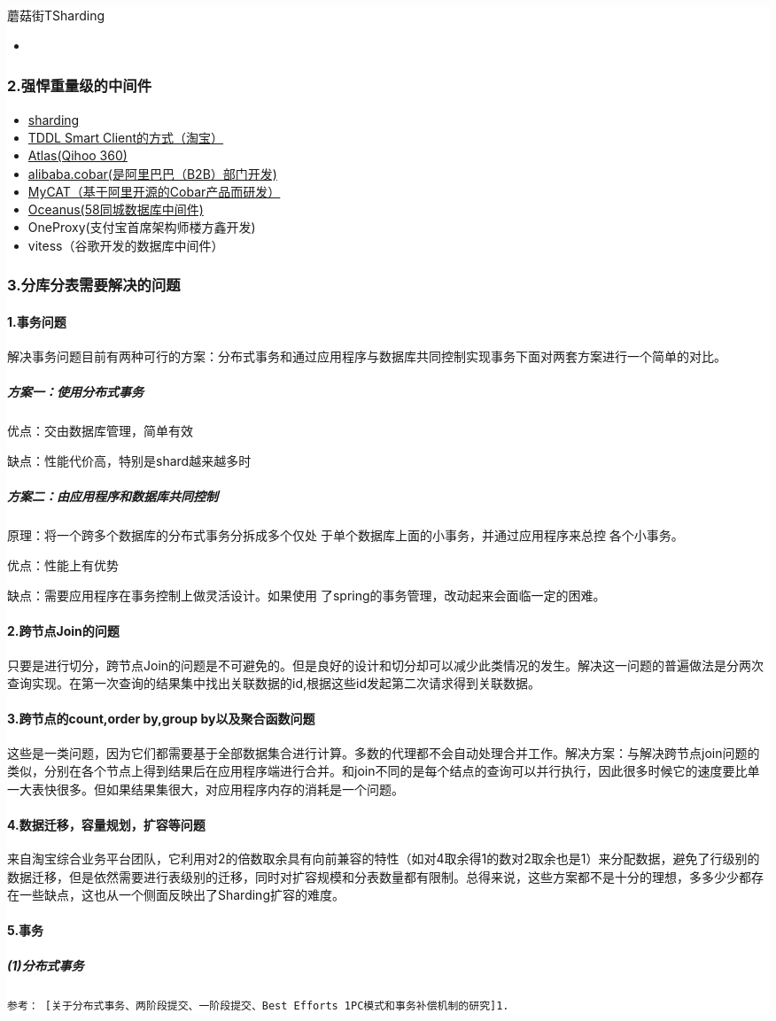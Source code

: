    蘑菇街TSharding

  

  - 

### 2.强悍重量级的中间件

- [ sharding](https://github.com/go-pg/sharding)
- [ TDDL Smart Client的方式（淘宝）](https://github.com/alibaba/tb_tddl)
- [ Atlas(Qihoo 360)](https://github.com/Qihoo360/Atlas)
- [ alibaba.cobar(是阿里巴巴（B2B）部门开发)](https://github.com/alibaba/cobar)
- [ MyCAT（基于阿里开源的Cobar产品而研发）](http://www.mycat.org.cn/)
- [ Oceanus(58同城数据库中间件)](https://github.com/58code/Oceanus)
- OneProxy(支付宝首席架构师楼方鑫开发)
-  vitess（谷歌开发的数据库中间件）

### 3.分库分表需要解决的问题

#### 1.事务问题

解决事务问题目前有两种可行的方案：分布式事务和通过应用程序与数据库共同控制实现事务下面对两套方案进行一个简单的对比。

##### 方案一：使用分布式事务

优点：交由数据库管理，简单有效

缺点：性能代价高，特别是shard越来越多时

##### 方案二：由应用程序和数据库共同控制

原理：将一个跨多个数据库的分布式事务分拆成多个仅处 于单个数据库上面的小事务，并通过应用程序来总控 各个小事务。

优点：性能上有优势

缺点：需要应用程序在事务控制上做灵活设计。如果使用 了spring的事务管理，改动起来会面临一定的困难。

#### 2.跨节点Join的问题

只要是进行切分，跨节点Join的问题是不可避免的。但是良好的设计和切分却可以减少此类情况的发生。解决这一问题的普遍做法是分两次查询实现。在第一次查询的结果集中找出关联数据的id,根据这些id发起第二次请求得到关联数据。

#### 3.跨节点的count,order by,group by以及聚合函数问题

这些是一类问题，因为它们都需要基于全部数据集合进行计算。多数的代理都不会自动处理合并工作。解决方案：与解决跨节点join问题的类似，分别在各个节点上得到结果后在应用程序端进行合并。和join不同的是每个结点的查询可以并行执行，因此很多时候它的速度要比单一大表快很多。但如果结果集很大，对应用程序内存的消耗是一个问题。

#### 4.数据迁移，容量规划，扩容等问题

来自淘宝综合业务平台团队，它利用对2的倍数取余具有向前兼容的特性（如对4取余得1的数对2取余也是1）来分配数据，避免了行级别的数据迁移，但是依然需要进行表级别的迁移，同时对扩容规模和分表数量都有限制。总得来说，这些方案都不是十分的理想，多多少少都存在一些缺点，这也从一个侧面反映出了Sharding扩容的难度。

#### 5.事务

##### (1)分布式事务

```
参考： [关于分布式事务、两阶段提交、一阶段提交、Best Efforts 1PC模式和事务补偿机制的研究]1.
```
